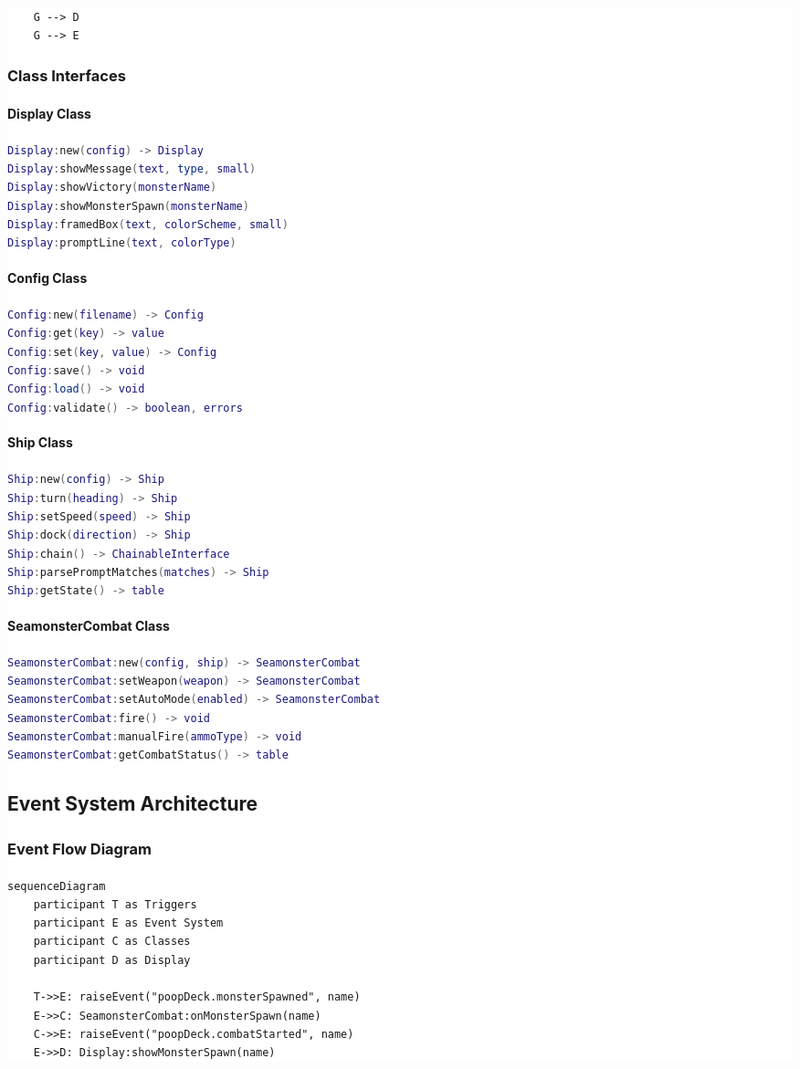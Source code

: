 ```mermaid
    G --> D  
    G --> E
```

### Class Interfaces

#### Display Class
```lua
Display:new(config) -> Display
Display:showMessage(text, type, small)
Display:showVictory(monsterName)
Display:showMonsterSpawn(monsterName)
Display:framedBox(text, colorScheme, small)
Display:promptLine(text, colorType)
```

#### Config Class  
```lua
Config:new(filename) -> Config
Config:get(key) -> value
Config:set(key, value) -> Config
Config:save() -> void
Config:load() -> void
Config:validate() -> boolean, errors
```

#### Ship Class
```lua
Ship:new(config) -> Ship
Ship:turn(heading) -> Ship
Ship:setSpeed(speed) -> Ship
Ship:dock(direction) -> Ship
Ship:chain() -> ChainableInterface
Ship:parsePromptMatches(matches) -> Ship
Ship:getState() -> table
```

#### SeamonsterCombat Class
```lua
SeamonsterCombat:new(config, ship) -> SeamonsterCombat  
SeamonsterCombat:setWeapon(weapon) -> SeamonsterCombat
SeamonsterCombat:setAutoMode(enabled) -> SeamonsterCombat
SeamonsterCombat:fire() -> void
SeamonsterCombat:manualFire(ammoType) -> void
SeamonsterCombat:getCombatStatus() -> table
```

## Event System Architecture

### Event Flow Diagram

```mermaid
sequenceDiagram
    participant T as Triggers
    participant E as Event System
    participant C as Classes
    participant D as Display
    
    T->>E: raiseEvent("poopDeck.monsterSpawned", name)
    E->>C: SeamonsterCombat:onMonsterSpawn(name)
    C->>E: raiseEvent("poopDeck.combatStarted", name)
    E->>D: Display:showMonsterSpawn(name)
```
